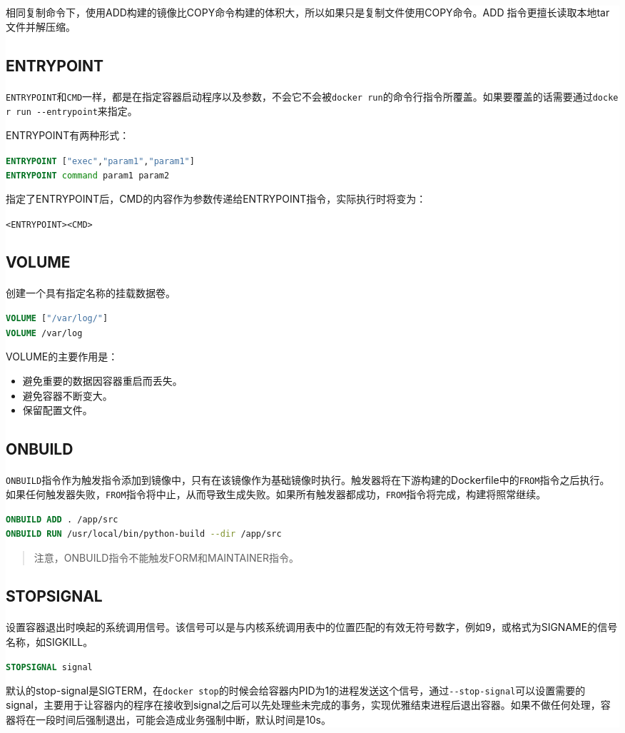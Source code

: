 相同复制命令下，使用ADD构建的镜像比COPY命令构建的体积大，所以如果只是复制文件使用COPY命令。ADD 指令更擅长读取本地tar文件并解压缩。

## ENTRYPOINT

`ENTRYPOINT`和`CMD`一样，都是在指定容器启动程序以及参数，不会它不会被`docker run`的命令行指令所覆盖。如果要覆盖的话需要通过`docker run --entrypoint`来指定。

ENTRYPOINT有两种形式：

```dockerfile
ENTRYPOINT ["exec","param1","param1"]
ENTRYPOINT command param1 param2
```

指定了ENTRYPOINT后，CMD的内容作为参数传递给ENTRYPOINT指令，实际执行时将变为：

```
<ENTRYPOINT><CMD>
```

## VOLUME

创建一个具有指定名称的挂载数据卷。

```dockerfile
VOLUME ["/var/log/"]
VOLUME /var/log
```

VOLUME的主要作用是：

- 避免重要的数据因容器重启而丢失。
- 避免容器不断变大。
- 保留配置文件。

## ONBUILD

`ONBUILD`指令作为触发指令添加到镜像中，只有在该镜像作为基础镜像时执行。触发器将在下游构建的Dockerfile中的`FROM`指令之后执行。如果任何触发器失败，`FROM`指令将中止，从而导致生成失败。如果所有触发器都成功，`FROM`指令将完成，构建将照常继续。

```dockerfile
ONBUILD ADD . /app/src
ONBUILD RUN /usr/local/bin/python-build --dir /app/src
```

> 注意，ONBUILD指令不能触发FORM和MAINTAINER指令。

## STOPSIGNAL

设置容器退出时唤起的系统调用信号。该信号可以是与内核系统调用表中的位置匹配的有效无符号数字，例如9，或格式为SIGNAME的信号名称，如SIGKILL。

```dockerfile
STOPSIGNAL signal
```

默认的stop-signal是SIGTERM，在`docker stop`的时候会给容器内PID为1的进程发送这个信号，通过`--stop-signal`可以设置需要的signal，主要用于让容器内的程序在接收到signal之后可以先处理些未完成的事务，实现优雅结束进程后退出容器。如果不做任何处理，容器将在一段时间后强制退出，可能会造成业务强制中断，默认时间是10s。

